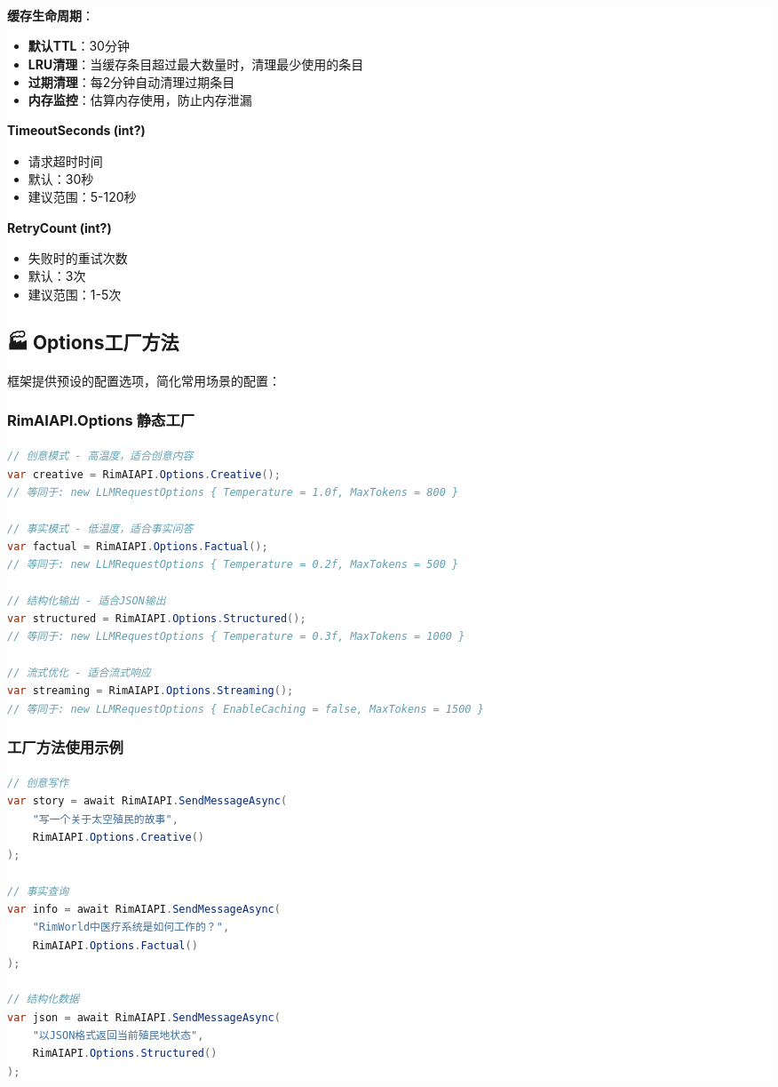 **缓存生命周期**：
- **默认TTL**：30分钟
- **LRU清理**：当缓存条目超过最大数量时，清理最少使用的条目
- **过期清理**：每2分钟自动清理过期条目
- **内存监控**：估算内存使用，防止内存泄漏

**TimeoutSeconds (int?)**
- 请求超时时间
- 默认：30秒
- 建议范围：5-120秒

**RetryCount (int?)**
- 失败时的重试次数
- 默认：3次
- 建议范围：1-5次

## 🏭 Options工厂方法

框架提供预设的配置选项，简化常用场景的配置：

### RimAIAPI.Options 静态工厂

```csharp
// 创意模式 - 高温度，适合创意内容
var creative = RimAIAPI.Options.Creative();
// 等同于: new LLMRequestOptions { Temperature = 1.0f, MaxTokens = 800 }

// 事实模式 - 低温度，适合事实问答
var factual = RimAIAPI.Options.Factual();  
// 等同于: new LLMRequestOptions { Temperature = 0.2f, MaxTokens = 500 }

// 结构化输出 - 适合JSON输出
var structured = RimAIAPI.Options.Structured();
// 等同于: new LLMRequestOptions { Temperature = 0.3f, MaxTokens = 1000 }

// 流式优化 - 适合流式响应
var streaming = RimAIAPI.Options.Streaming();
// 等同于: new LLMRequestOptions { EnableCaching = false, MaxTokens = 1500 }
```

### 工厂方法使用示例

```csharp
// 创意写作
var story = await RimAIAPI.SendMessageAsync(
    "写一个关于太空殖民的故事", 
    RimAIAPI.Options.Creative()
);

// 事实查询
var info = await RimAIAPI.SendMessageAsync(
    "RimWorld中医疗系统是如何工作的？", 
    RimAIAPI.Options.Factual()
);

// 结构化数据
var json = await RimAIAPI.SendMessageAsync(
    "以JSON格式返回当前殖民地状态", 
    RimAIAPI.Options.Structured()
);
```
